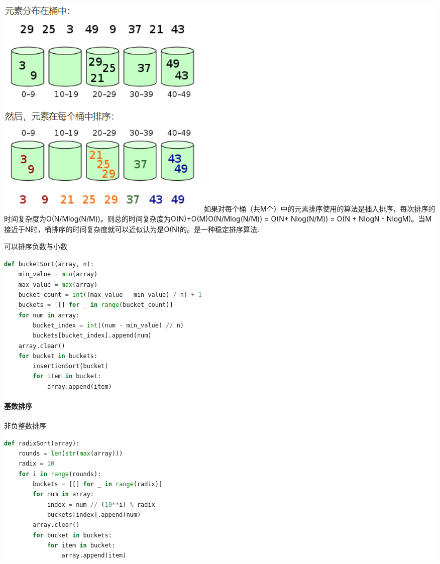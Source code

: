 ![](assets/leetcode-be66e5dc.png)
如果对每个桶（共M个）中的元素排序使用的算法是插入排序，每次排序的时间复杂度为O(N/Mlog(N/M))。则总的时间复杂度为O(N)+O(M)O(N/Mlog(N/M)) = O(N+ Nlog(N/M)) = O(N + NlogN - NlogM)。当M接近于N时，桶排序的时间复杂度就可以近似认为是O(N)的。是一种稳定排序算法.

可以排序负数与小数
```python
def bucketSort(array, n):
    min_value = min(array)
    max_value = max(array)
    bucket_count = int((max_value - min_value) / n) + 1
    buckets = [[] for _ in range(bucket_count)]
    for num in array:
        bucket_index = int((num - min_value) // n)
        buckets[bucket_index].append(num)
    array.clear()
    for bucket in buckets:
        insertionSort(bucket)
        for item in bucket:
            array.append(item)
```

#### 基数排序
非负整数排序
```python
def radixSort(array):
    rounds = len(str(max(array)))
    radix = 10
    for i in range(rounds):
        buckets = [[] for _ in range(radix)]
        for num in array:
            index = num // (10**i) % radix
            buckets[index].append(num)
        array.clear()
        for bucket in buckets:
            for item in bucket:
                array.append(item)
```

